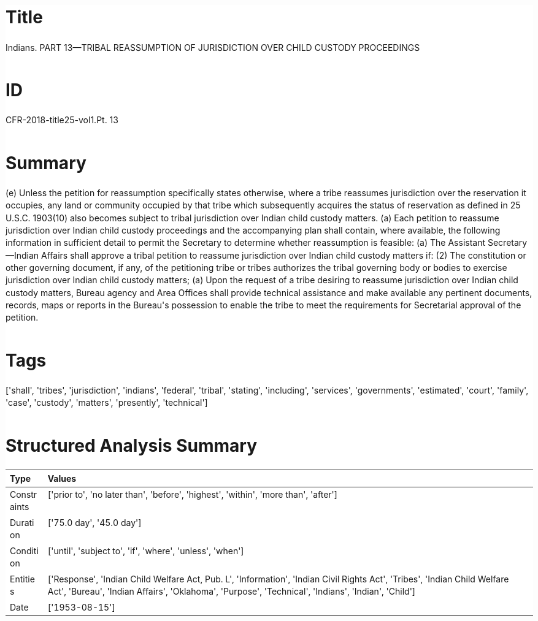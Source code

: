 # Title

 Indians. PART 13—TRIBAL REASSUMPTION OF JURISDICTION OVER CHILD CUSTODY PROCEEDINGS


# ID

 CFR-2018-title25-vol1.Pt. 13


# Summary

(e) Unless the petition for reassumption specifically states otherwise, where a tribe reassumes jurisdiction over the reservation it occupies, any land or community occupied by that tribe which subsequently acquires the status of reservation as defined in 25 U.S.C. 1903(10) also becomes subject to tribal jurisdiction over Indian child custody matters.
(a) Each petition to reassume jurisdiction over Indian child custody proceedings and the accompanying plan shall contain, where available, the following information in sufficient detail to permit the Secretary to determine whether reassumption is feasible:
(a) The Assistant Secretary&#8212;Indian Affairs shall approve a tribal petition to reassume jurisdiction over Indian child custody matters if:
(2) The constitution or other governing document, if any, of the petitioning tribe or tribes authorizes the tribal governing body or bodies to exercise jurisdiction over Indian child custody matters;
(a) Upon the request of a tribe desiring to reassume jurisdiction over Indian child custody matters, Bureau agency and Area Offices shall provide technical assistance and make available any pertinent documents, records, maps or reports in the Bureau's possession to enable the tribe to meet the requirements for Secretarial approval of the petition.


# Tags

['shall', 'tribes', 'jurisdiction', 'indians', 'federal', 'tribal', 'stating', 'including', 'services', 'governments', 'estimated', 'court', 'family', 'case', 'custody', 'matters', 'presently', 'technical']


# Structured Analysis Summary

| Type        | Values                                                                                                                                                                                                                         |
|:------------|:-------------------------------------------------------------------------------------------------------------------------------------------------------------------------------------------------------------------------------|
| Constraints | ['prior to', 'no later than', 'before', 'highest', 'within', 'more than', 'after']                                                                                                                                             |
| Duration    | ['75.0 day', '45.0 day']                                                                                                                                                                                                       |
| Condition   | ['until', 'subject to', 'if', 'where', 'unless', 'when']                                                                                                                                                                       |
| Entities    | ['Response', 'Indian Child Welfare Act, Pub. L', 'Information', 'Indian Civil Rights Act', 'Tribes', 'Indian Child Welfare Act', 'Bureau', 'Indian Affairs', 'Oklahoma', 'Purpose', 'Technical', 'Indians', 'Indian', 'Child'] |
| Date        | ['1953-08-15']                                                                                                                                                                                                                 |
